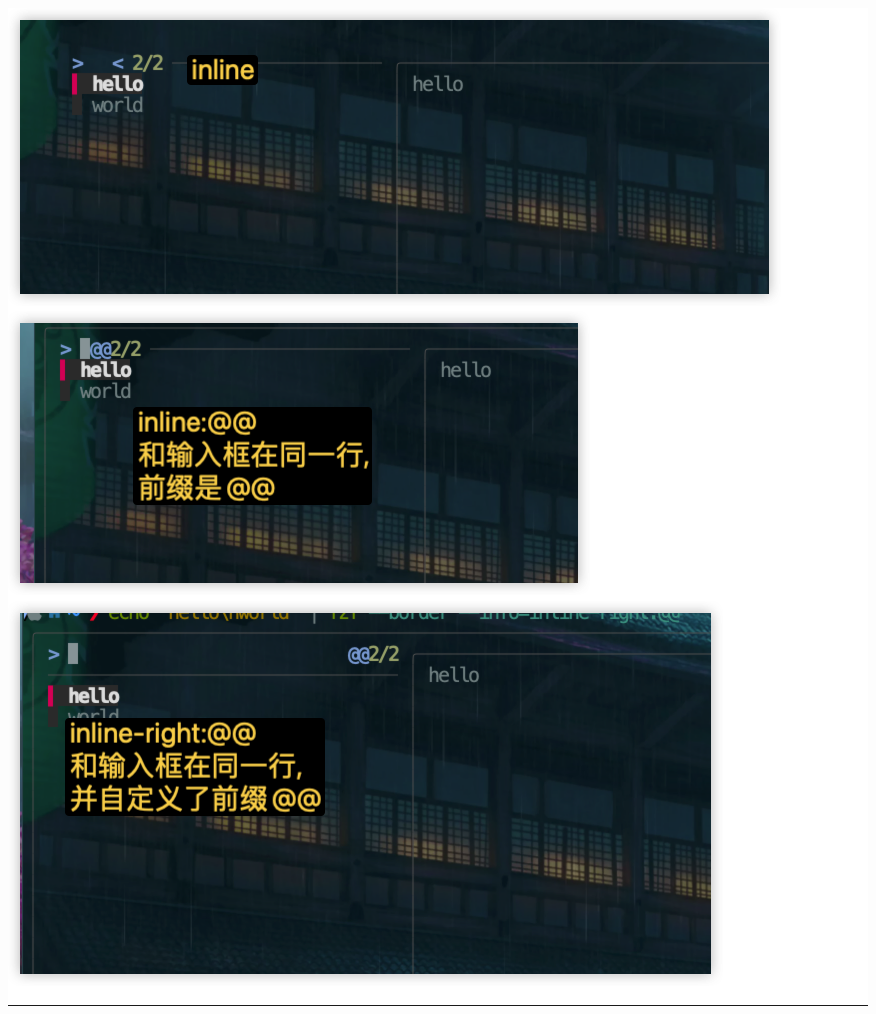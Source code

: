 <img src="./.images/fzf-icons/025.png"/>
<img src="./.images/fzf-icons/026.png"/>
<img src="./.images/fzf-icons/027.png"/>

---